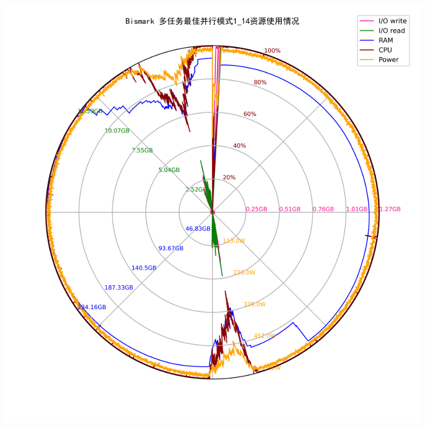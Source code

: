 ![multitasks_radar](image/SingleNodeMode/Bismark/test_1_14.png)  
<div STYLE="page-break-after: always;"></div>
